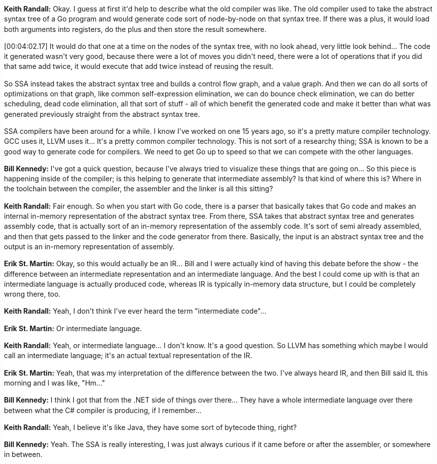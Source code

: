 **Keith Randall:** Okay. I guess at first it'd help to describe what the old compiler was like. The old compiler used to take the abstract syntax tree of a Go program and would generate code sort of node-by-node on that syntax tree. If there was a plus, it would load both arguments into registers, do the plus and then store the result somewhere.

\[00:04:02.17\] It would do that one at a time on the nodes of the syntax tree, with no look ahead, very little look behind... The code it generated wasn't very good, because there were a lot of moves you didn't need, there were a lot of operations that if you did that same add twice, it would execute that add twice instead of reusing the result.

So SSA instead takes the abstract syntax tree and builds a control flow graph, and a value graph. And then we can do all sorts of optimizations on that graph, like common self-expression elimination, we can do bounce check elimination, we can do better scheduling, dead code elimination, all that sort of stuff - all of which benefit the generated code and make it better than what was generated previously straight from the abstract syntax tree.

SSA compilers have been around for a while. I know I've worked on one 15 years ago, so it's a pretty mature compiler technology. GCC uses it, LLVM uses it... It's a pretty common compiler technology. This is not sort of a researchy thing; SSA is known to be a good way to generate code for compilers. We need to get Go up to speed so that we can compete with the other languages.

**Bill Kennedy:** I've got a quick question, because I've always tried to visualize these things that are going on... So this piece is happening inside of the compiler; is this helping to generate that intermediate assembly? Is that kind of where this is? Where in the toolchain between the compiler, the assembler and the linker is all this sitting?

**Keith Randall:** Fair enough. So when you start with Go code, there is a parser that basically takes that Go code and makes an internal in-memory representation of the abstract syntax tree. From there, SSA takes that abstract syntax tree and generates assembly code, that is actually sort of an in-memory representation of the assembly code. It's sort of semi already assembled, and then that gets passed to the linker and the code generator from there. Basically, the input is an abstract syntax tree and the output is an in-memory representation of assembly.

**Erik St. Martin:** Okay, so this would actually be an IR... Bill and I were actually kind of having this debate before the show - the difference between an intermediate representation and an intermediate language. And the best I could come up with is that an intermediate language is actually produced code, whereas IR is typically in-memory data structure, but I could be completely wrong there, too.

**Keith Randall:** Yeah, I don't think I've ever heard the term "intermediate code"...

**Erik St. Martin:** Or intermediate language.

**Keith Randall:** Yeah, or intermediate language... I don't know. It's a good question. So LLVM has something which maybe I would call an intermediate language; it's an actual textual representation of the IR.

**Erik St. Martin:** Yeah, that was my interpretation of the difference between the two. I've always heard IR, and then Bill said IL this morning and I was like, "Hm..."

**Bill Kennedy:** I think I got that from the .NET side of things over there... They have a whole intermediate language over there between what the C\# compiler is producing, if I remember...

**Keith Randall:** Yeah, I believe it's like Java, they have some sort of bytecode thing, right?

**Bill Kennedy:** Yeah. The SSA is really interesting, I was just always curious if it came before or after the assembler, or somewhere in between.
